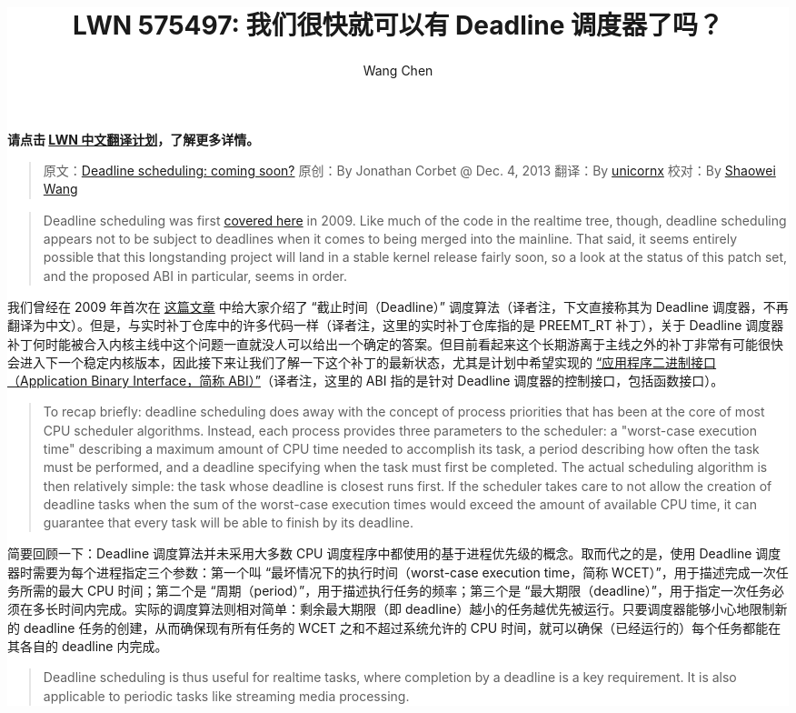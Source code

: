 ﻿---
layout: post
draft: true
top: false
author: 'Wang Chen'
title: "LWN 575497: 我们很快就可以有 Deadline 调度器了吗？"
album: 'LWN 中文翻译'
group: translation
license: "cc-by-sa-4.0"
permalink: /lwn-575497/
description: "LWN 中文翻译，我们很快就可以有 Deadline 调度器了吗？"
category:
  - 进程调度
  - LWN
tags:
  - Linux
  - scheduling
  - deadline
---

**请点击 [LWN 中文翻译计划](/lwn)，了解更多详情。**

> 原文：[Deadline scheduling: coming soon?](https://lwn.net/Articles/575497/)
> 原创：By Jonathan Corbet @ Dec. 4, 2013
> 翻译：By [unicornx](https://gitee.com/unicornx)
> 校对：By [Shaowei Wang](https://gitee.com/accfast)

> Deadline scheduling was first [covered here](https://lwn.net/Articles/356576/) in 2009. Like much of the code in the realtime tree, though, deadline scheduling appears not to be subject to deadlines when it comes to being merged into the mainline. That said, it seems entirely possible that this longstanding project will land in a stable kernel release fairly soon, so a look at the status of this patch set, and the proposed ABI in particular, seems in order.

我们曾经在 2009 年首次在 [这篇文章][1] 中给大家介绍了 “截止时间（Deadline）” 调度算法（译者注，下文直接称其为 Deadline 调度器，不再翻译为中文）。但是，与实时补丁仓库中的许多代码一样（译者注，这里的实时补丁仓库指的是 PREEMT_RT 补丁），关于 Deadline 调度器补丁何时能被合入内核主线中这个问题一直就没人可以给出一个确定的答案。但目前看起来这个长期游离于主线之外的补丁非常有可能很快会进入下一个稳定内核版本，因此接下来让我们了解一下这个补丁的最新状态，尤其是计划中希望实现的 [“应用程序二进制接口（Application Binary Interface，简称 ABI）”][2]（译者注，这里的 ABI 指的是针对 Deadline 调度器的控制接口，包括函数接口）。

> To recap briefly: deadline scheduling does away with the concept of process priorities that has been at the core of most CPU scheduler algorithms. Instead, each process provides three parameters to the scheduler: a "worst-case execution time" describing a maximum amount of CPU time needed to accomplish its task, a period describing how often the task must be performed, and a deadline specifying when the task must first be completed. The actual scheduling algorithm is then relatively simple: the task whose deadline is closest runs first. If the scheduler takes care to not allow the creation of deadline tasks when the sum of the worst-case execution times would exceed the amount of available CPU time, it can guarantee that every task will be able to finish by its deadline.

简要回顾一下：Deadline 调度算法并未采用大多数 CPU 调度程序中都使用的基于进程优先级的概念。取而代之的是，使用 Deadline 调度器时需要为每个进程指定三个参数：第一个叫 “最坏情况下的执行时间（worst-case execution time，简称 WCET）”，用于描述完成一次任务所需的最大 CPU 时间；第二个是 “周期（period）”，用于描述执行任务的频率；第三个是 “最大期限（deadline）”，用于指定一次任务必须在多长时间内完成。实际的调度算法则相对简单：剩余最大期限（即 deadline）越小的任务越优先被运行。只要调度器能够小心地限制新的 deadline 任务的创建，从而确保现有所有任务的 WCET 之和不超过系统允许的 CPU 时间，就可以确保（已经运行的）每个任务都能在其各自的 deadline 内完成。

> Deadline scheduling is thus useful for realtime tasks, where completion by a deadline is a key requirement. It is also applicable to periodic tasks like streaming media processing.


[1]: /lwn-356576/
[2]: https://ja.wikipedia.org/wiki/Application_Binary_Interface
[3]: https://lwn.net/Articles/570293/
[4]: https://lwn.net/Articles/575502/
[5]: https://lwn.net/Articles/575503/
[6]: https://kernelnewbies.org/Linux_3.14#Deadline_scheduling_class_for_better_real-time_scheduling
[7]: https://lwn.net/Articles/412745/
[8]: http://www.juniper-project.org/page/overview